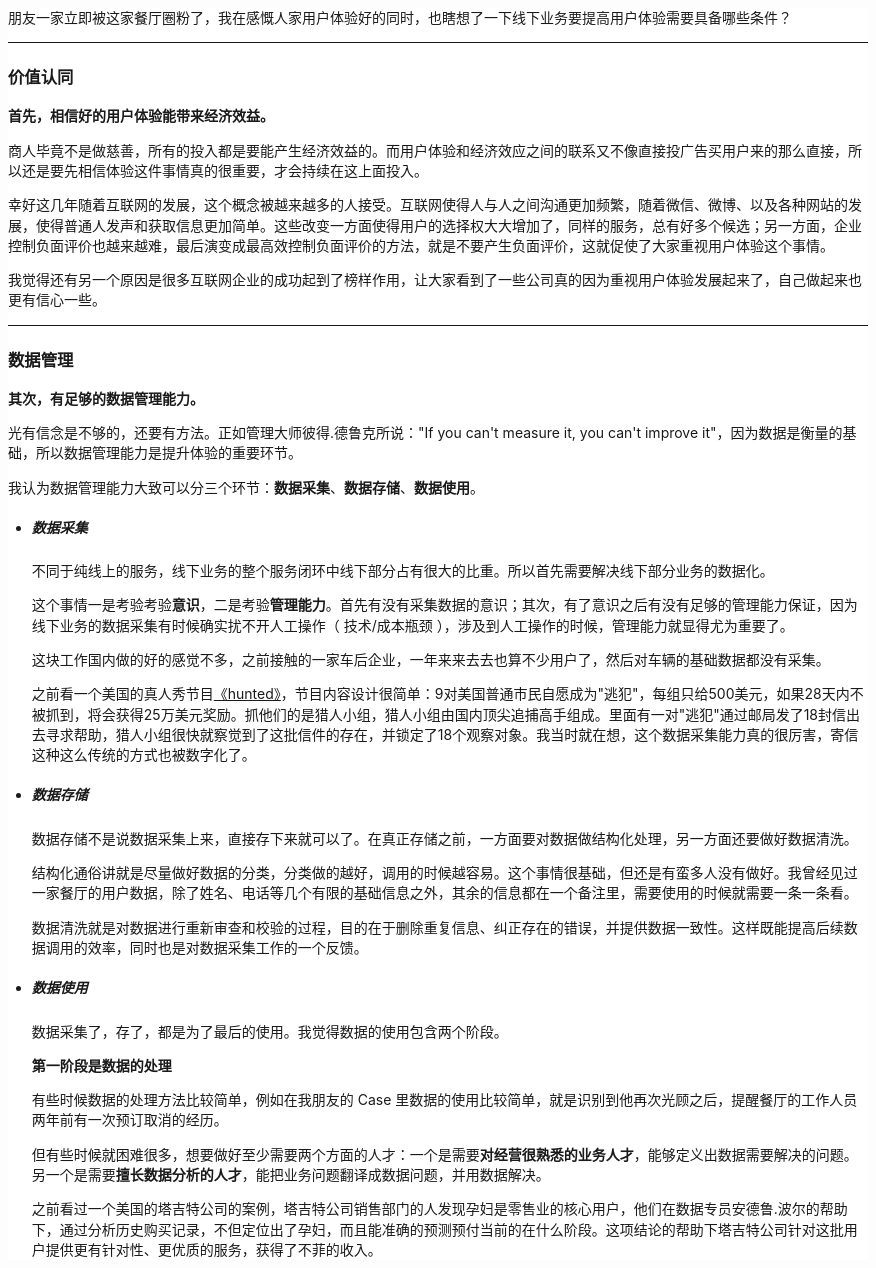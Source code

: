 朋友一家立即被这家餐厅圈粉了，我在感慨人家用户体验好的同时，也瞎想了一下线下业务要提高用户体验需要具备哪些条件？

---

### 价值认同

**首先，相信好的用户体验能带来经济效益。**

商人毕竟不是做慈善，所有的投入都是要能产生经济效益的。而用户体验和经济效应之间的联系又不像直接投广告买用户来的那么直接，所以还是要先相信体验这件事情真的很重要，才会持续在这上面投入。

幸好这几年随着互联网的发展，这个概念被越来越多的人接受。互联网使得人与人之间沟通更加频繁，随着微信、微博、以及各种网站的发展，使得普通人发声和获取信息更加简单。这些改变一方面使得用户的选择权大大增加了，同样的服务，总有好多个候选；另一方面，企业控制负面评价也越来越难，最后演变成最高效控制负面评价的方法，就是不要产生负面评价，这就促使了大家重视用户体验这个事情。

我觉得还有另一个原因是很多互联网企业的成功起到了榜样作用，让大家看到了一些公司真的因为重视用户体验发展起来了，自己做起来也更有信心一些。

---

### 数据管理

**其次，有足够的数据管理能力。**

光有信念是不够的，还要有方法。正如管理大师彼得.德鲁克所说："If you can't measure it, you can't improve it"，因为数据是衡量的基础，所以数据管理能力是提升体验的重要环节。

我认为数据管理能力大致可以分三个环节：__数据采集__、__数据存储__、__数据使用__。

- ##### 数据采集

    不同于纯线上的服务，线下业务的整个服务闭环中线下部分占有很大的比重。所以首先需要解决线下部分业务的数据化。

    这个事情一是考验考验**意识**，二是考验**管理能力**。首先有没有采集数据的意识；其次，有了意识之后有没有足够的管理能力保证，因为线下业务的数据采集有时候确实扰不开人工操作（ 技术/成本瓶颈 ），涉及到人工操作的时候，管理能力就显得尤为重要了。

    这块工作国内做的好的感觉不多，之前接触的一家车后企业，一年来来去去也算不少用户了，然后对车辆的基础数据都没有采集。

    之前看一个美国的真人秀节目[《hunted》](https://www.bilibili.com/video/av8185201/)，节目内容设计很简单：9对美国普通市民自愿成为"逃犯"，每组只给500美元，如果28天内不被抓到，将会获得25万美元奖励。抓他们的是猎人小组，猎人小组由国内顶尖追捕高手组成。里面有一对"逃犯"通过邮局发了18封信出去寻求帮助，猎人小组很快就察觉到了这批信件的存在，并锁定了18个观察对象。我当时就在想，这个数据采集能力真的很厉害，寄信这种这么传统的方式也被数字化了。

- ##### 数据存储

    数据存储不是说数据采集上来，直接存下来就可以了。在真正存储之前，一方面要对数据做结构化处理，另一方面还要做好数据清洗。

    结构化通俗讲就是尽量做好数据的分类，分类做的越好，调用的时候越容易。这个事情很基础，但还是有蛮多人没有做好。我曾经见过一家餐厅的用户数据，除了姓名、电话等几个有限的基础信息之外，其余的信息都在一个备注里，需要使用的时候就需要一条一条看。

    数据清洗就是对数据进行重新审查和校验的过程，目的在于删除重复信息、纠正存在的错误，并提供数据一致性。这样既能提高后续数据调用的效率，同时也是对数据采集工作的一个反馈。

- ##### 数据使用

    数据采集了，存了，都是为了最后的使用。我觉得数据的使用包含两个阶段。

    __第一阶段是数据的处理__

    有些时候数据的处理方法比较简单，例如在我朋友的 Case 里数据的使用比较简单，就是识别到他再次光顾之后，提醒餐厅的工作人员两年前有一次预订取消的经历。

    但有些时候就困难很多，想要做好至少需要两个方面的人才：一个是需要**对经营很熟悉的业务人才**，能够定义出数据需要解决的问题。另一个是需要**擅长数据分析的人才**，能把业务问题翻译成数据问题，并用数据解决。

    之前看过一个美国的塔吉特公司的案例，塔吉特公司销售部门的人发现孕妇是零售业的核心用户，他们在数据专员安德鲁.波尔的帮助下，通过分析历史购买记录，不但定位出了孕妇，而且能准确的预测预付当前的在什么阶段。这项结论的帮助下塔吉特公司针对这批用户提供更有针对性、更优质的服务，获得了不菲的收入。
